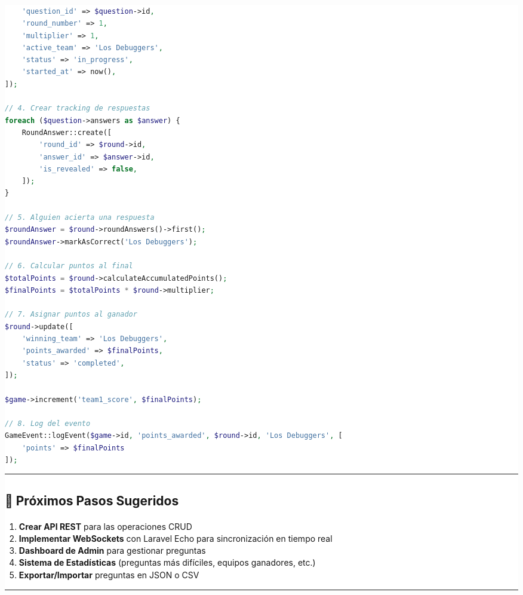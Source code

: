 ```php
    'question_id' => $question->id,
    'round_number' => 1,
    'multiplier' => 1,
    'active_team' => 'Los Debuggers',
    'status' => 'in_progress',
    'started_at' => now(),
]);

// 4. Crear tracking de respuestas
foreach ($question->answers as $answer) {
    RoundAnswer::create([
        'round_id' => $round->id,
        'answer_id' => $answer->id,
        'is_revealed' => false,
    ]);
}

// 5. Alguien acierta una respuesta
$roundAnswer = $round->roundAnswers()->first();
$roundAnswer->markAsCorrect('Los Debuggers');

// 6. Calcular puntos al final
$totalPoints = $round->calculateAccumulatedPoints();
$finalPoints = $totalPoints * $round->multiplier;

// 7. Asignar puntos al ganador
$round->update([
    'winning_team' => 'Los Debuggers',
    'points_awarded' => $finalPoints,
    'status' => 'completed',
]);

$game->increment('team1_score', $finalPoints);

// 8. Log del evento
GameEvent::logEvent($game->id, 'points_awarded', $round->id, 'Los Debuggers', [
    'points' => $finalPoints
]);
```

---

## 🔮 Próximos Pasos Sugeridos

1. **Crear API REST** para las operaciones CRUD
2. **Implementar WebSockets** con Laravel Echo para sincronización en tiempo real
3. **Dashboard de Admin** para gestionar preguntas
4. **Sistema de Estadísticas** (preguntas más difíciles, equipos ganadores, etc.)
5. **Exportar/Importar** preguntas en JSON o CSV

---
